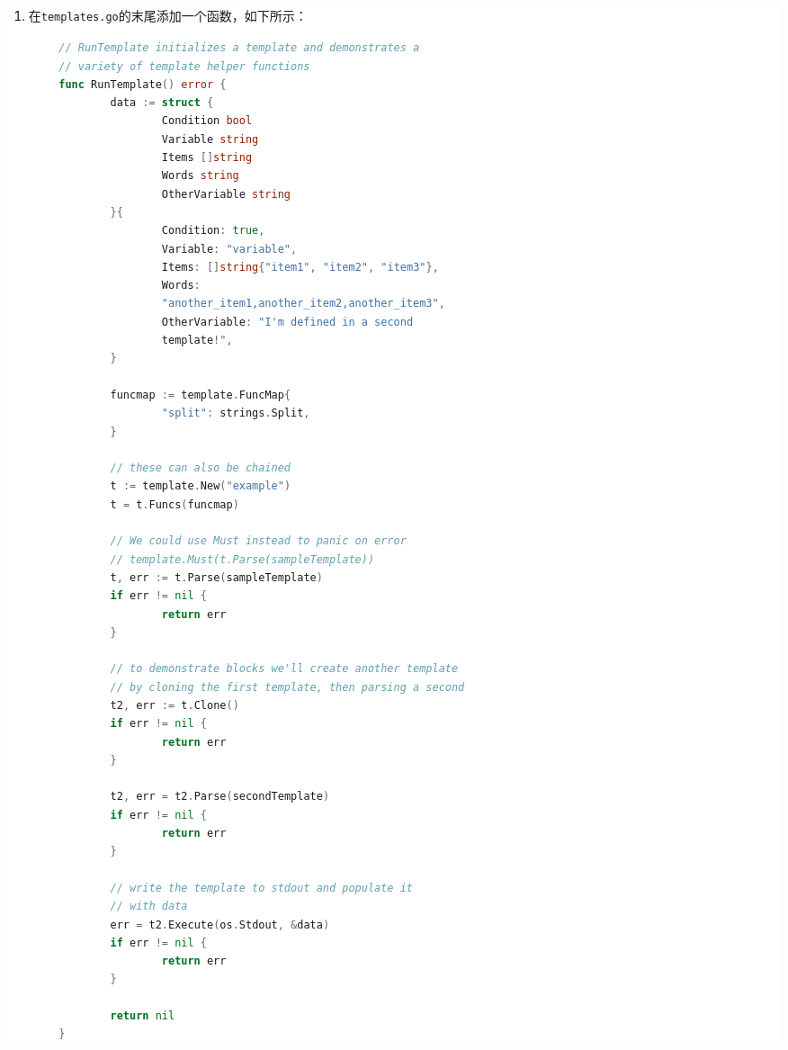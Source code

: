 1.  在`templates.go`的末尾添加一个函数，如下所示：

```go
        // RunTemplate initializes a template and demonstrates a 
        // variety of template helper functions
        func RunTemplate() error {
                data := struct {
                        Condition bool
                        Variable string
                        Items []string
                        Words string
                        OtherVariable string
                }{
                        Condition: true,
                        Variable: "variable",
                        Items: []string{"item1", "item2", "item3"},
                        Words: 
                        "another_item1,another_item2,another_item3",
                        OtherVariable: "I'm defined in a second 
                        template!",
                }

                funcmap := template.FuncMap{
                        "split": strings.Split,
                }

                // these can also be chained
                t := template.New("example")
                t = t.Funcs(funcmap)

                // We could use Must instead to panic on error
                // template.Must(t.Parse(sampleTemplate))
                t, err := t.Parse(sampleTemplate)
                if err != nil {
                        return err
                }

                // to demonstrate blocks we'll create another template
                // by cloning the first template, then parsing a second
                t2, err := t.Clone()
                if err != nil {
                        return err
                }

                t2, err = t2.Parse(secondTemplate)
                if err != nil {
                        return err
                }

                // write the template to stdout and populate it
                // with data
                err = t2.Execute(os.Stdout, &data)
                if err != nil {
                        return err
                }

                return nil
        }
```
